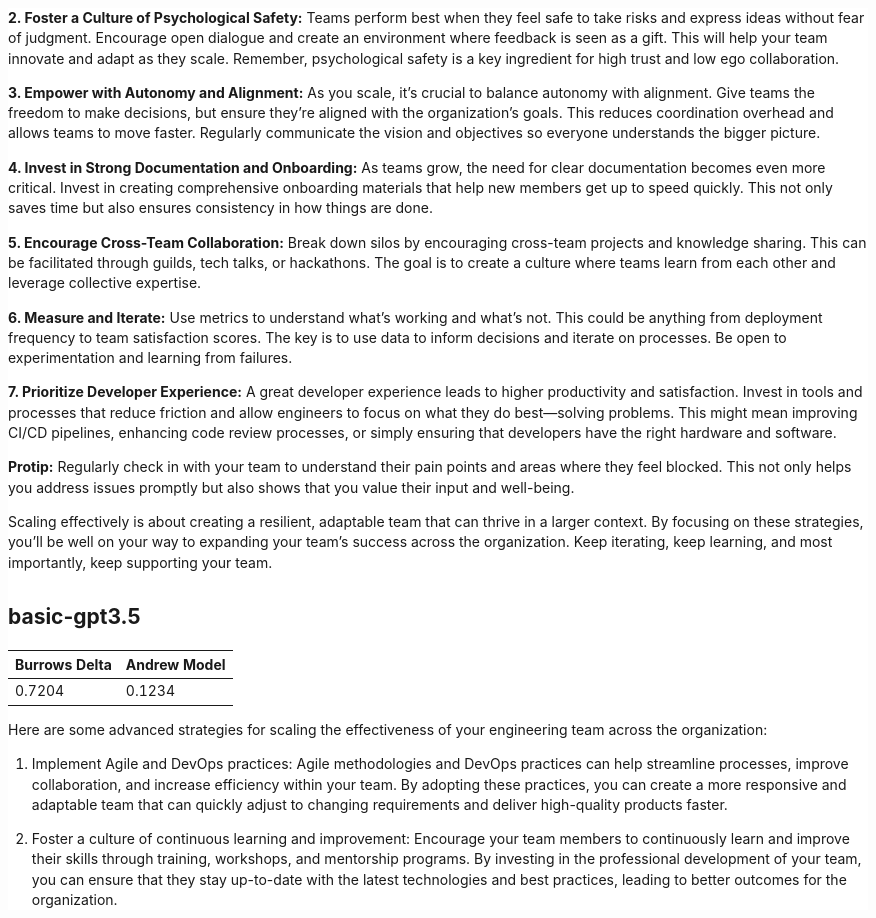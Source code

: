 **2. Foster a Culture of Psychological Safety:** Teams perform best when they feel safe to take risks and express ideas without fear of judgment. Encourage open dialogue and create an environment where feedback is seen as a gift. This will help your team innovate and adapt as they scale. Remember, psychological safety is a key ingredient for high trust and low ego collaboration.

**3. Empower with Autonomy and Alignment:** As you scale, it’s crucial to balance autonomy with alignment. Give teams the freedom to make decisions, but ensure they’re aligned with the organization’s goals. This reduces coordination overhead and allows teams to move faster. Regularly communicate the vision and objectives so everyone understands the bigger picture.

**4. Invest in Strong Documentation and Onboarding:** As teams grow, the need for clear documentation becomes even more critical. Invest in creating comprehensive onboarding materials that help new members get up to speed quickly. This not only saves time but also ensures consistency in how things are done.

**5. Encourage Cross-Team Collaboration:** Break down silos by encouraging cross-team projects and knowledge sharing. This can be facilitated through guilds, tech talks, or hackathons. The goal is to create a culture where teams learn from each other and leverage collective expertise.

**6. Measure and Iterate:** Use metrics to understand what’s working and what’s not. This could be anything from deployment frequency to team satisfaction scores. The key is to use data to inform decisions and iterate on processes. Be open to experimentation and learning from failures.

**7. Prioritize Developer Experience:** A great developer experience leads to higher productivity and satisfaction. Invest in tools and processes that reduce friction and allow engineers to focus on what they do best—solving problems. This might mean improving CI/CD pipelines, enhancing code review processes, or simply ensuring that developers have the right hardware and software.

**Protip:** Regularly check in with your team to understand their pain points and areas where they feel blocked. This not only helps you address issues promptly but also shows that you value their input and well-being.

Scaling effectively is about creating a resilient, adaptable team that can thrive in a larger context. By focusing on these strategies, you’ll be well on your way to expanding your team’s success across the organization. Keep iterating, keep learning, and most importantly, keep supporting your team.
</div>


##  basic-gpt3.5
| Burrows Delta | Andrew Model |
|---------------|---------------|
|0.7204 | 0.1234|

<div class=answer>
Here are some advanced strategies for scaling the effectiveness of your engineering team across the organization:

1. Implement Agile and DevOps practices: Agile methodologies and DevOps practices can help streamline processes, improve collaboration, and increase efficiency within your team. By adopting these practices, you can create a more responsive and adaptable team that can quickly adjust to changing requirements and deliver high-quality products faster.

2. Foster a culture of continuous learning and improvement: Encourage your team members to continuously learn and improve their skills through training, workshops, and mentorship programs. By investing in the professional development of your team, you can ensure that they stay up-to-date with the latest technologies and best practices, leading to better outcomes for the organization.
